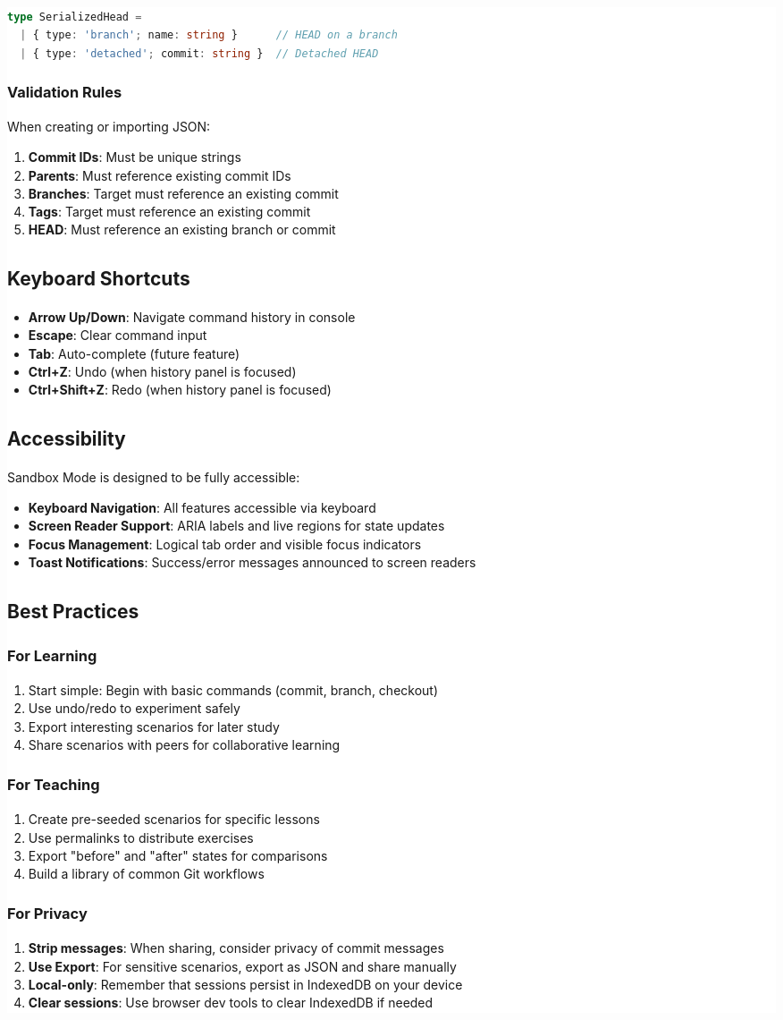 ```typescript
type SerializedHead =
  | { type: 'branch'; name: string }      // HEAD on a branch
  | { type: 'detached'; commit: string }  // Detached HEAD
```

### Validation Rules

When creating or importing JSON:

1. **Commit IDs**: Must be unique strings
2. **Parents**: Must reference existing commit IDs
3. **Branches**: Target must reference an existing commit
4. **Tags**: Target must reference an existing commit
5. **HEAD**: Must reference an existing branch or commit

## Keyboard Shortcuts

- **Arrow Up/Down**: Navigate command history in console
- **Escape**: Clear command input
- **Tab**: Auto-complete (future feature)
- **Ctrl+Z**: Undo (when history panel is focused)
- **Ctrl+Shift+Z**: Redo (when history panel is focused)

## Accessibility

Sandbox Mode is designed to be fully accessible:

- **Keyboard Navigation**: All features accessible via keyboard
- **Screen Reader Support**: ARIA labels and live regions for state updates
- **Focus Management**: Logical tab order and visible focus indicators
- **Toast Notifications**: Success/error messages announced to screen readers

## Best Practices

### For Learning

1. Start simple: Begin with basic commands (commit, branch, checkout)
2. Use undo/redo to experiment safely
3. Export interesting scenarios for later study
4. Share scenarios with peers for collaborative learning

### For Teaching

1. Create pre-seeded scenarios for specific lessons
2. Use permalinks to distribute exercises
3. Export "before" and "after" states for comparisons
4. Build a library of common Git workflows

### For Privacy

1. **Strip messages**: When sharing, consider privacy of commit messages
2. **Use Export**: For sensitive scenarios, export as JSON and share manually
3. **Local-only**: Remember that sessions persist in IndexedDB on your device
4. **Clear sessions**: Use browser dev tools to clear IndexedDB if needed
